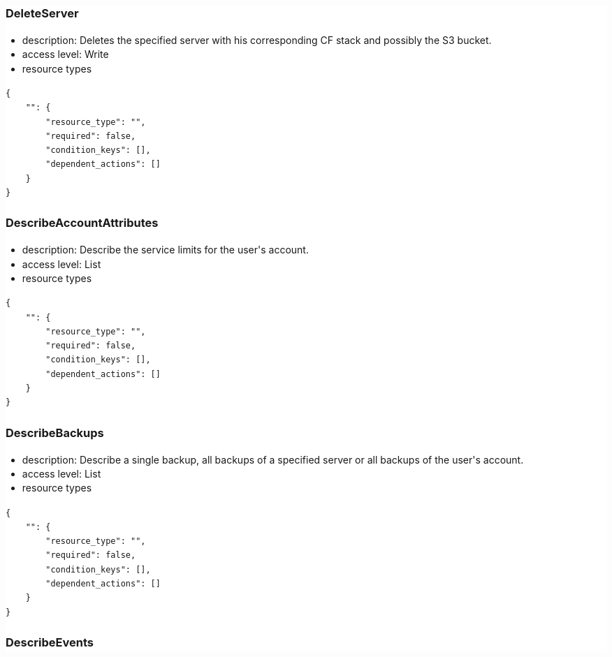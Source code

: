 ### DeleteServer

- description: Deletes the specified server with his corresponding CF stack and possibly the S3 bucket.
- access level: Write
- resource types

```
{
    "": {
        "resource_type": "",
        "required": false,
        "condition_keys": [],
        "dependent_actions": []
    }
}
```

### DescribeAccountAttributes

- description: Describe the service limits for the user's account.
- access level: List
- resource types

```
{
    "": {
        "resource_type": "",
        "required": false,
        "condition_keys": [],
        "dependent_actions": []
    }
}
```

### DescribeBackups

- description: Describe a single backup, all backups of a specified server or all backups of the user's account.
- access level: List
- resource types

```
{
    "": {
        "resource_type": "",
        "required": false,
        "condition_keys": [],
        "dependent_actions": []
    }
}
```

### DescribeEvents
